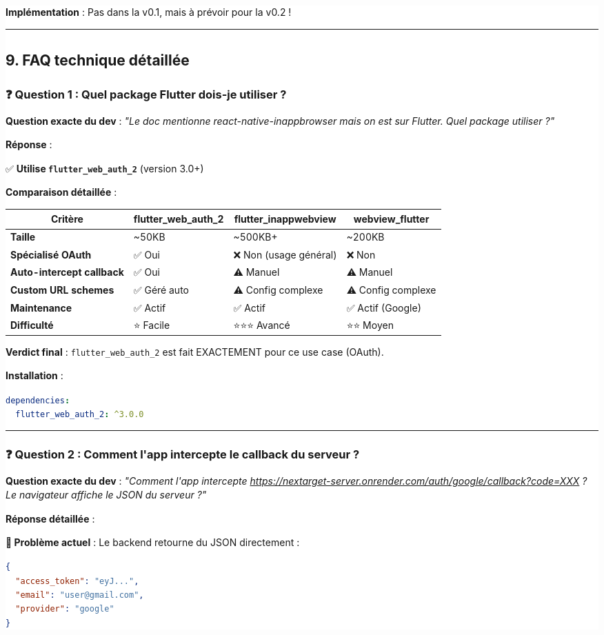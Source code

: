 **Implémentation** : Pas dans la v0.1, mais à prévoir pour la v0.2 !

---

## 9. FAQ technique détaillée

### ❓ Question 1 : Quel package Flutter dois-je utiliser ?

**Question exacte du dev** : _"Le doc mentionne react-native-inappbrowser mais on est sur Flutter. Quel package utiliser ?"_

**Réponse** :

✅ **Utilise `flutter_web_auth_2`** (version 3.0+)

**Comparaison détaillée** :

| Critère | flutter_web_auth_2 | flutter_inappwebview | webview_flutter |
|---------|-------------------|----------------------|-----------------|
| **Taille** | ~50KB | ~500KB+ | ~200KB |
| **Spécialisé OAuth** | ✅ Oui | ❌ Non (usage général) | ❌ Non |
| **Auto-intercept callback** | ✅ Oui | ⚠️ Manuel | ⚠️ Manuel |
| **Custom URL schemes** | ✅ Géré auto | ⚠️ Config complexe | ⚠️ Config complexe |
| **Maintenance** | ✅ Actif | ✅ Actif | ✅ Actif (Google) |
| **Difficulté** | ⭐ Facile | ⭐⭐⭐ Avancé | ⭐⭐ Moyen |

**Verdict final** : `flutter_web_auth_2` est fait EXACTEMENT pour ce use case (OAuth).

**Installation** :
```yaml
dependencies:
  flutter_web_auth_2: ^3.0.0
```

---

### ❓ Question 2 : Comment l'app intercepte le callback du serveur ?

**Question exacte du dev** : _"Comment l'app intercepte https://nextarget-server.onrender.com/auth/google/callback?code=XXX ? Le navigateur affiche le JSON du serveur ?"_

**Réponse détaillée** :

**🔴 Problème actuel** : Le backend retourne du JSON directement :

```json
{
  "access_token": "eyJ...",
  "email": "user@gmail.com",
  "provider": "google"
}
```
